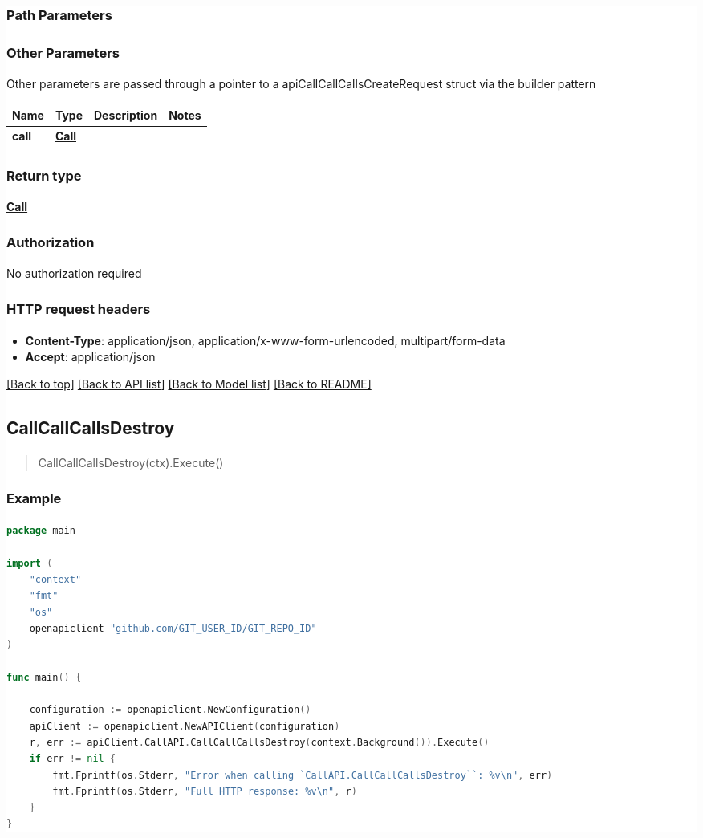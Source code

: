 ### Path Parameters



### Other Parameters

Other parameters are passed through a pointer to a apiCallCallCallsCreateRequest struct via the builder pattern


Name | Type | Description  | Notes
------------- | ------------- | ------------- | -------------
 **call** | [**Call**](Call.md) |  | 

### Return type

[**Call**](Call.md)

### Authorization

No authorization required

### HTTP request headers

- **Content-Type**: application/json, application/x-www-form-urlencoded, multipart/form-data
- **Accept**: application/json

[[Back to top]](#) [[Back to API list]](../README.md#documentation-for-api-endpoints)
[[Back to Model list]](../README.md#documentation-for-models)
[[Back to README]](../README.md)


## CallCallCallsDestroy

> CallCallCallsDestroy(ctx).Execute()





### Example

```go
package main

import (
	"context"
	"fmt"
	"os"
	openapiclient "github.com/GIT_USER_ID/GIT_REPO_ID"
)

func main() {

	configuration := openapiclient.NewConfiguration()
	apiClient := openapiclient.NewAPIClient(configuration)
	r, err := apiClient.CallAPI.CallCallCallsDestroy(context.Background()).Execute()
	if err != nil {
		fmt.Fprintf(os.Stderr, "Error when calling `CallAPI.CallCallCallsDestroy``: %v\n", err)
		fmt.Fprintf(os.Stderr, "Full HTTP response: %v\n", r)
	}
}
```
